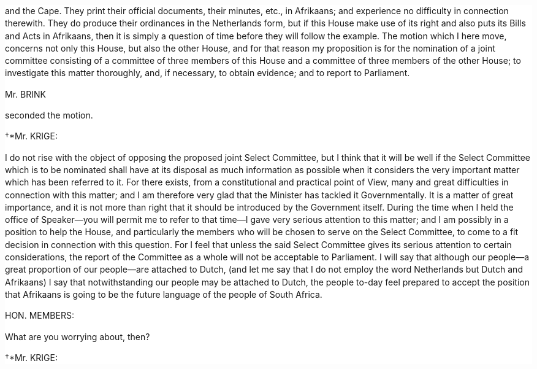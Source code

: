 and <span class="col_63-64" refersTo="page_0112"/>the Cape. They print their official documents, their minutes, etc., in Afrikaans; and experience no difficulty in connection therewith. They do produce their ordinances in the Netherlands form, but if this House make use of its right and also puts its Bills and Acts in Afrikaans, then it is simply a question of time before they will follow the example. The motion which I here move, concerns not only this House, but also the other House, and for that reason my proposition is for the nomination of a joint committee consisting of a committee of three members of this House and a committee of three members of the other House; to investigate this matter thoroughly, and, if necessary, to obtain evidence; and to report to Parliament.</p>

</speech>

<speech by="#brink">

<from>Mr. <person refersTo="hansard_za">BRINK</person></from>

<p>seconded the motion.</p>

</speech>

<speech by="#krige">

<from>&#x2020;*Mr. <person refersTo="hansard_za">KRIGE</person>:</from>

<p>I do not rise with the object of opposing the proposed joint Select Committee, but I think that it will be well if the Select Committee which is to be nominated shall have at its disposal as much information as possible when it considers the very important matter which has been referred to it. For there exists, from a constitutional and practical point of View, many and great difficulties in connection with this matter; and I am therefore very glad that the Minister has tackled it Governmentally. It is a matter of great importance, and it is not more than right that it should be introduced by the Government itself. During the time when I held the office of Speaker&#x2014;you will permit me to refer to that time&#x2014;I gave very serious attention to this matter; and I am possibly in a position to help the House, and particularly the members who will be chosen to serve on the Select Committee, to come to a fit decision in connection with this question. For I feel that unless the said Select Committee gives its serious attention to certain considerations, the report of the Committee as a whole will not be acceptable to Parliament. I will say that although our people&#x2014;a great proportion of our people&#x2014;are attached to Dutch, (and let me say that I do not employ the word Netherlands but Dutch and Afrikaans) I say that notwithstanding our people may be attached to Dutch, the people to-day feel prepared to accept the position that Afrikaans is going to be the future language of the people of South Africa.</p>

</speech>

<speech by="#hon_members">

<from><person refersTo="hansard_za">HON. MEMBERS</person>:</from>

<p>What are you worrying about, then?</p>

</speech>

<speech by="#krige">

<from>&#x2020;*Mr. <person refersTo="hansard_za">KRIGE</person>:</from>
